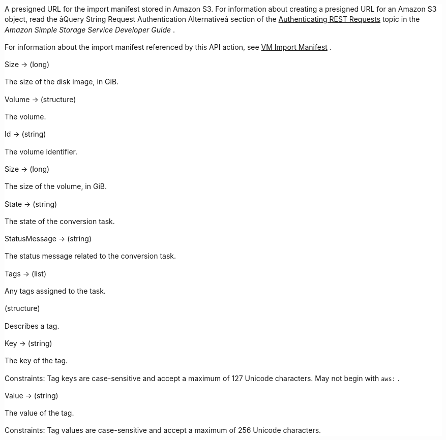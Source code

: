 A presigned URL for the import manifest stored in Amazon S3. For information about creating a presigned URL for an Amazon S3 object, read the âQuery String Request Authentication Alternativeâ section of the [Authenticating REST Requests](https://docs.aws.amazon.com/AmazonS3/latest/dev/RESTAuthentication.html) topic in the *Amazon Simple Storage Service Developer Guide* .

For information about the import manifest referenced by this API action, see [VM Import Manifest](https://docs.aws.amazon.com/AWSEC2/latest/APIReference/manifest.html) .

Size -> (long)

The size of the disk image, in GiB.

Volume -> (structure)

The volume.

Id -> (string)

The volume identifier.

Size -> (long)

The size of the volume, in GiB.

State -> (string)

The state of the conversion task.

StatusMessage -> (string)

The status message related to the conversion task.

Tags -> (list)

Any tags assigned to the task.

(structure)

Describes a tag.

Key -> (string)

The key of the tag.

Constraints: Tag keys are case-sensitive and accept a maximum of 127 Unicode characters. May not begin with `aws:` .

Value -> (string)

The value of the tag.

Constraints: Tag values are case-sensitive and accept a maximum of 256 Unicode characters.